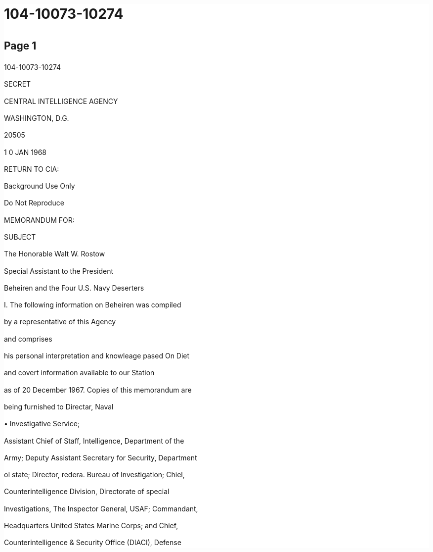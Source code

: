 # 104-10073-10274

## Page 1

104-10073-10274

SECRET

CENTRAL INTELLIGENCE AGENCY

WASHINGTON, D.G.

20505

1 0 JAN 1968

RETURN TO CIA:

Background Use Only

Do Not Reproduce

MEMORANDUM FOR:

SUBJECT

The Honorable Walt W. Rostow

Special Assistant to the President

Beheiren and the Four U.S. Navy Deserters

I. The following information on Beheiren was compiled

by a representative of this Agency

and comprises

his personal interpretation and knowleage pased On Diet

and covert information available to our Station

as of 20 December 1967. Copies of this memorandum are

being furnished to Directar, Naval

• Investigative Service;

Assistant Chief of Staff, Intelligence, Department of the

Army; Deputy Assistant Secretary for Security, Department

oI state; Director, redera. Bureau of Investigation; Chiel,

Counterintelligence Division, Directorate of special

Investigations, The Inspector General, USAF; Commandant,

Headquarters United States Marine Corps; and Chief,

Counterintelligence & Security Office (DIACI), Defense
